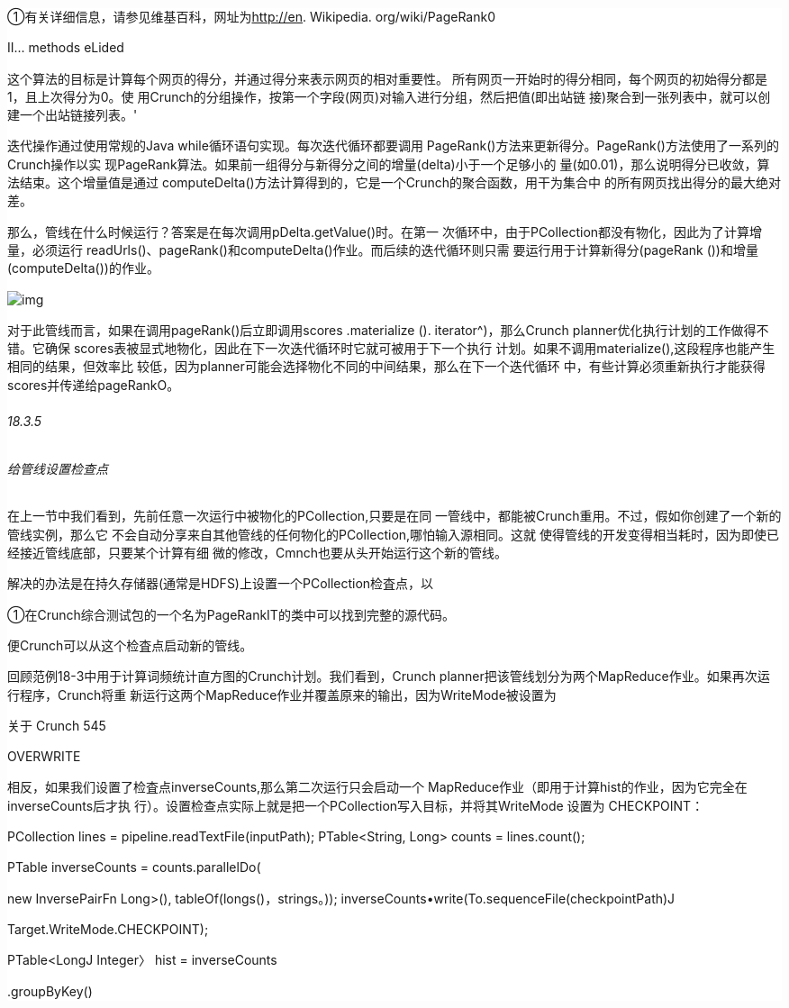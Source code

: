 ①有关详细信息，请参见维基百科，网址为<http://en>. Wikipedia. org/wiki/PageRank0

II... methods eLided

这个算法的目标是计算每个网页的得分，并通过得分来表示网页的相对重要性。 所有网页一开始时的得分相同，每个网页的初始得分都是1，且上次得分为0。使 用Crunch的分组操作，按第一个字段(网页)对输入进行分组，然后把值(即出站链 接)聚合到一张列表中，就可以创建一个出站链接列表。'

迭代操作通过使用常规的Java while循环语句实现。每次迭代循环都要调用 PageRank()方法来更新得分。PageRank()方法使用了一系列的Crunch操作以实 现PageRank算法。如果前一组得分与新得分之间的增量(delta)小于一个足够小的 量(如0.01)，那么说明得分已收敛，算法结束。这个增量值是通过 computeDelta()方法计算得到的，它是一个Crunch的聚合函数，用干为集合中 的所有网页找出得分的最大绝对差。

那么，管线在什么时候运行？答案是在每次调用pDelta.getValue()时。在第一 次循环中，由于PCollection都没有物化，因此为了计算增量，必须运行 readUrls()、pageRank()和computeDelta()作业。而后续的迭代循环则只需 要运行用于计算新得分(pageRank ())和增量(computeDelta())的作业。

![img](Hadoop43010757_2cdb48_2d8748-228.jpg)



对于此管线而言，如果在调用pageRank()后立即调用scores .materialize (). iterator^)，那么Crunch planner优化执行计划的工作做得不错。它确保 scores表被显式地物化，因此在下一次迭代循环时它就可被用于下一个执行 计划。如果不调用materialize(),这段程序也能产生相同的结果，但效率比 较低，因为planner可能会选择物化不同的中间结果，那么在下一个迭代循环 中，有些计算必须重新执行才能获得scores并传递给pageRankO。

###### 18.3.5



###### 给管线设置检查点



在上一节中我们看到，先前任意一次运行中被物化的PCollection,只要是在同 一管线中，都能被Crunch重用。不过，假如你创建了一个新的管线实例，那么它 不会自动分享来自其他管线的任何物化的PCollection,哪怕输入源相同。这就 使得管线的开发变得相当耗时，因为即使已经接近管线底部，只要某个计算有细 微的修改，Cmnch也要从头开始运行这个新的管线。

解决的办法是在持久存储器(通常是HDFS)上设置一个PCollection检査点，以

①在Crunch综合测试包的一个名为PageRankIT的类中可以找到完整的源代码。

便Crunch可以从这个检査点启动新的管线。

回顾范例18-3中用于计算词频统计直方图的Crunch计划。我们看到，Crunch planner把该管线划分为两个MapReduce作业。如果再次运行程序，Crunch将重 新运行这两个MapReduce作业并覆盖原来的输出，因为WriteMode被设置为

关于 Crunch 545

OVERWRITE

相反，如果我们设置了检査点inverseCounts,那么第二次运行只会启动一个 MapReduce作业（即用于计算hist的作业，因为它完全在inverseCounts后才执 行）。设置检查点实际上就是把一个PCollection写入目标，并将其WriteMode 设置为 CHECKPOINT：

PCollection<String> lines = pipeline.readTextFile(inputPath); PTable<String, Long> counts = lines.count();

PTable<Long1 String> inverseCounts = counts.parallelDo(

new InversePairFn<String> Long>(), tableOf(longs()，strings。)); inverseCounts•write(To.sequenceFile(checkpointPath)J

Target.WriteMode.CHECKPOINT);

PTable<LongJ Integer〉 hist = inverseCounts

.groupByKey()
